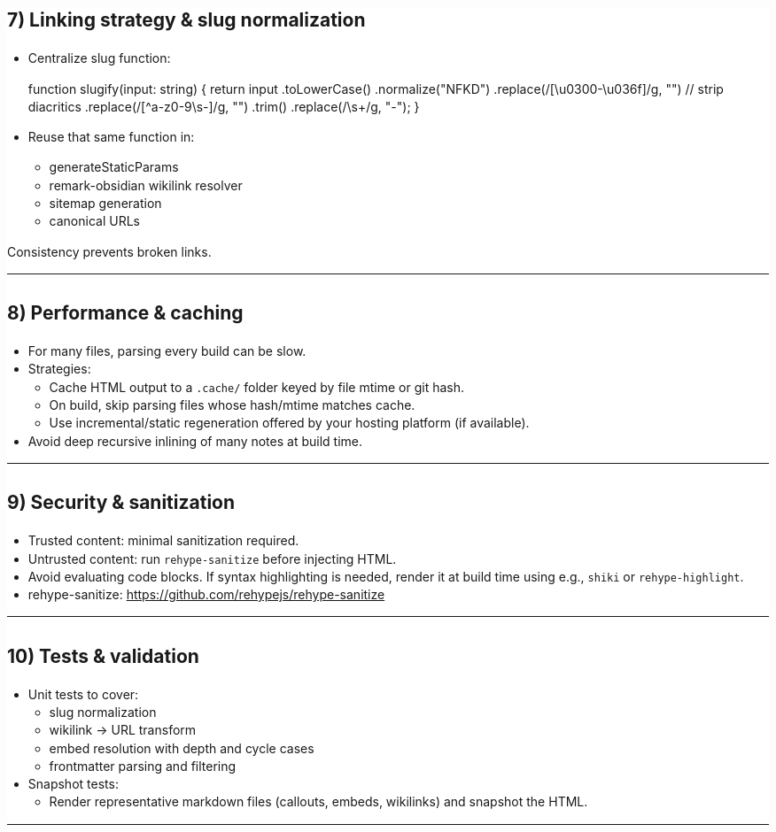 
## 7) Linking strategy & slug normalization

-   Centralize slug function:

    function slugify(input: string) {
    return input
    .toLowerCase()
    .normalize("NFKD")
    .replace(/[\u0300-\u036f]/g, "") // strip diacritics
    .replace(/[^a-z0-9\s-]/g, "")
    .trim()
    .replace(/\s+/g, "-");
    }

-   Reuse that same function in:
    -   generateStaticParams
    -   remark-obsidian wikilink resolver
    -   sitemap generation
    -   canonical URLs

Consistency prevents broken links.

---

## 8) Performance & caching

-   For many files, parsing every build can be slow.
-   Strategies:
    -   Cache HTML output to a `.cache/` folder keyed by file mtime or git hash.
    -   On build, skip parsing files whose hash/mtime matches cache.
    -   Use incremental/static regeneration offered by your hosting platform (if available).
-   Avoid deep recursive inlining of many notes at build time.

---

## 9) Security & sanitization

-   Trusted content: minimal sanitization required.
-   Untrusted content: run `rehype-sanitize` before injecting HTML.
-   Avoid evaluating code blocks. If syntax highlighting is needed, render it at build time using e.g., `shiki` or `rehype-highlight`.
-   rehype-sanitize: https://github.com/rehypejs/rehype-sanitize

---

## 10) Tests & validation

-   Unit tests to cover:
    -   slug normalization
    -   wikilink → URL transform
    -   embed resolution with depth and cycle cases
    -   frontmatter parsing and filtering
-   Snapshot tests:
    -   Render representative markdown files (callouts, embeds, wikilinks) and snapshot the HTML.

---